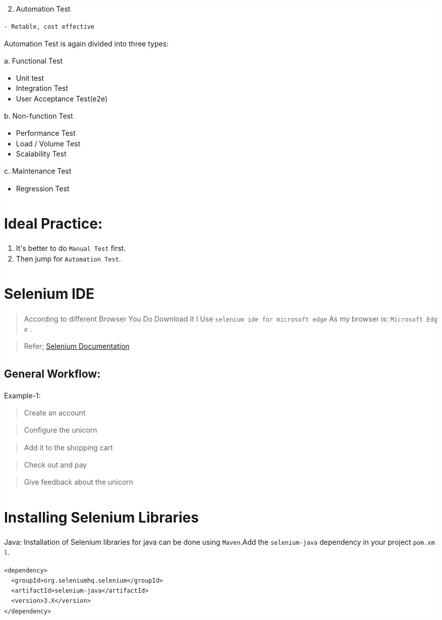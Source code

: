 2. Automation Test
```
- Retable, cost effective 
```

Automation Test is again divided into three types:

a. Functional Test
 - Unit test 
 - Integration Test 
 - User Acceptance Test(e2e)

b. Non-function Test
 - Performance Test
 - Load / Volume Test 
 - Scalability Test 
  
c. Maintenance Test
  
  - Regression Test

# Ideal Practice:

1. It's better to do `Manual Test` first. 
2. Then jump for `Automation Test`.
   
# Selenium IDE 

> According to different Browser You Do Download It
> I Use `selenium ide for microsoft edge` As my browser is: `Microsoft Edge` .

> Refer; [Selenium Documentation](https://www.selenium.dev/documentation/en/getting_started/quick/)

## General Workflow:

Example-1: 
> Create an account

> Configure the unicorn

> Add it to the shopping cart

> Check out and pay 

> Give feedback about the unicorn 

# Installing Selenium Libraries

Java:  Installation of Selenium libraries for java can be done using `Maven`.Add the `selenium-java` dependency in your project `pom.xml`.

```
<dependency>
  <groupId>org.seleniumhq.selenium</groupId>
  <artifactId>selenium-java</artifactId>
  <version>3.X</version>
</dependency>

```
